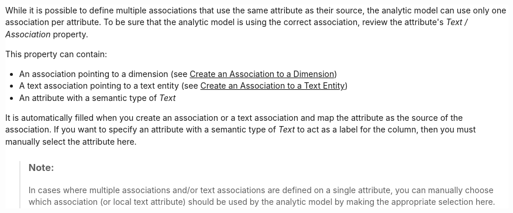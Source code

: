 While it is possible to define multiple associations that use the same attribute as their source, the analytic model can use only one association per attribute. To be sure that the analytic model is using the correct association, review the attribute's *Text / Association* property.

This property can contain:

-   An association pointing to a dimension \(see [Create an Association to a Dimension](create-an-association-to-define-a-semantic-relationship-between-entities-66c6998.md#loio66c6998af9974dac8f54a46515777560__section_dimension)\)
-   A text association pointing to a text entity \(see [Create an Association to a Text Entity](create-an-association-to-define-a-semantic-relationship-between-entities-66c6998.md#loio66c6998af9974dac8f54a46515777560__section_text)\)
-   An attribute with a semantic type of *Text*

It is automatically filled when you create an association or a text association and map the attribute as the source of the association. If you want to specify an attribute with a semantic type of *Text* to act as a label for the column, then you must manually select the attribute here.

> ### Note:  
> In cases where multiple associations and/or text associations are defined on a single attribute, you can manually choose which association \(or local text attribute\) should be used by the analytic model by making the appropriate selection here.

